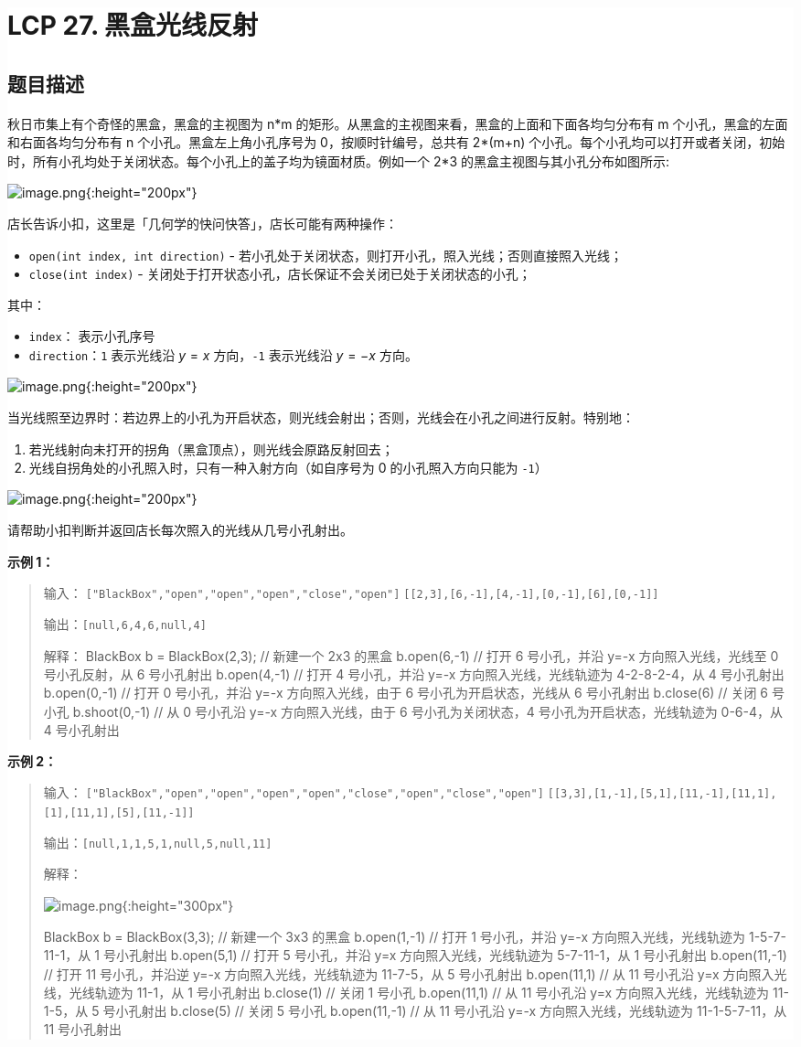 # LCP 27. 黑盒光线反射

## 题目描述

秋日市集上有个奇怪的黑盒，黑盒的主视图为 n\*m 的矩形。从黑盒的主视图来看，黑盒的上面和下面各均匀分布有 m 个小孔，黑盒的左面和右面各均匀分布有 n 个小孔。黑盒左上角小孔序号为 0，按顺时针编号，总共有 2*(m+n) 个小孔。每个小孔均可以打开或者关闭，初始时，所有小孔均处于关闭状态。每个小孔上的盖子均为镜面材质。例如一个 2\*3 的黑盒主视图与其小孔分布如图所示:

![image.png](https://pic.leetcode-cn.com/1598951281-ZCBrif-image.png){:height="200px"}

店长告诉小扣，这里是「几何学的快问快答」，店长可能有两种操作：

- `open(int index, int direction)` - 若小孔处于关闭状态，则打开小孔，照入光线；否则直接照入光线；
- `close(int index)` - 关闭处于打开状态小孔，店长保证不会关闭已处于关闭状态的小孔；

其中：
- `index`： 表示小孔序号
- `direction`：`1` 表示光线沿 $y=x$ 方向，`-1` 表示光线沿 $y=-x$ 方向。

![image.png](https://pic.leetcode-cn.com/1599620810-HdOlMi-image.png){:height="200px"}


当光线照至边界时：若边界上的小孔为开启状态，则光线会射出；否则，光线会在小孔之间进行反射。特别地：
1. 若光线射向未打开的拐角（黑盒顶点），则光线会原路反射回去；
2. 光线自拐角处的小孔照入时，只有一种入射方向（如自序号为 0 的小孔照入方向只能为 `-1`）

![image.png](https://pic.leetcode-cn.com/1598953840-DLiAsf-image.png){:height="200px"}

请帮助小扣判断并返回店长每次照入的光线从几号小孔射出。


**示例 1：**
>输入：
>`["BlackBox","open","open","open","close","open"]`
>`[[2,3],[6,-1],[4,-1],[0,-1],[6],[0,-1]]`
>
>输出：`[null,6,4,6,null,4]`
>
>解释：
>BlackBox b = BlackBox(2,3); // 新建一个 2x3 的黑盒
>b.open(6,-1) // 打开 6 号小孔，并沿 y=-x 方向照入光线，光线至 0 号小孔反射，从 6 号小孔射出
>b.open(4,-1) // 打开 4 号小孔，并沿 y=-x 方向照入光线，光线轨迹为 4-2-8-2-4，从 4 号小孔射出
>b.open(0,-1) // 打开 0 号小孔，并沿 y=-x 方向照入光线，由于 6 号小孔为开启状态，光线从 6 号小孔射出
>b.close(6) // 关闭 6 号小孔
>b.shoot(0,-1) // 从 0 号小孔沿 y=-x 方向照入光线，由于 6 号小孔为关闭状态，4 号小孔为开启状态，光线轨迹为 0-6-4，从 4 号小孔射出

**示例 2：**
>输入：
>`["BlackBox","open","open","open","open","close","open","close","open"]`
>`[[3,3],[1,-1],[5,1],[11,-1],[11,1],[1],[11,1],[5],[11,-1]]`
>
>输出：`[null,1,1,5,1,null,5,null,11]`
>
>解释：
>
>![image.png](https://pic.leetcode-cn.com/1599204202-yGDMVk-image.png){:height="300px"}
>
>BlackBox b = BlackBox(3,3); // 新建一个 3x3 的黑盒
>b.open(1,-1) // 打开 1 号小孔，并沿 y=-x 方向照入光线，光线轨迹为 1-5-7-11-1，从 1 号小孔射出
>b.open(5,1) // 打开 5 号小孔，并沿 y=x 方向照入光线，光线轨迹为 5-7-11-1，从 1 号小孔射出
>b.open(11,-1) // 打开 11 号小孔，并沿逆 y=-x 方向照入光线，光线轨迹为 11-7-5，从 5 号小孔射出
>b.open(11,1) // 从 11 号小孔沿 y=x 方向照入光线，光线轨迹为 11-1，从 1 号小孔射出
>b.close(1) // 关闭 1 号小孔
>b.open(11,1) // 从 11 号小孔沿 y=x 方向照入光线，光线轨迹为 11-1-5，从 5 号小孔射出
>b.close(5) // 关闭 5 号小孔
>b.open(11,-1) // 从 11 号小孔沿 y=-x 方向照入光线，光线轨迹为 11-1-5-7-11，从 11 号小孔射出

